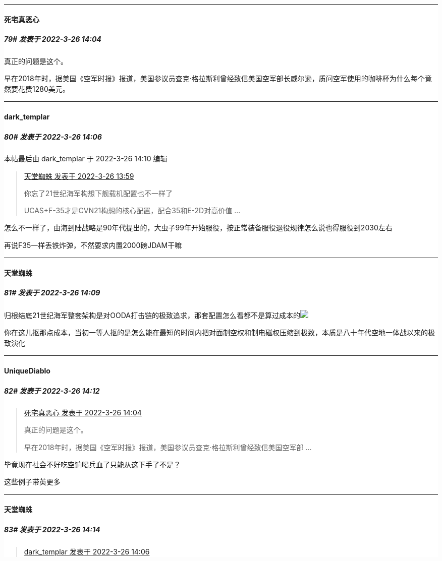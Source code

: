 
*****

####  死宅真恶心  
##### 79#       发表于 2022-3-26 14:04

真正的问题是这个。

早在2018年时，据美国《空军时报》报道，美国参议员查克·格拉斯利曾经致信美国空军部长威尔逊，质问空军使用的咖啡杯为什么每个竟然要花费1280美元。

*****

####  dark_templar  
##### 80#       发表于 2022-3-26 14:06

 本帖最后由 dark_templar 于 2022-3-26 14:10 编辑 
<blockquote><a href="httphttps://bbs.saraba1st.com/2b/forum.php?mod=redirect&amp;goto=findpost&amp;pid=55192681&amp;ptid=2060044" target="_blank">天堂蜘蛛 发表于 2022-3-26 13:59</a>

你忘了21世纪海军构想下舰载机配置也不一样了

UCAS+F-35才是CVN21构想的核心配置，配合35和E-2D对高价值 ...</blockquote>
怎么不一样了，由海到陆战略是90年代提出的，大虫子99年开始服役，按正常装备服役退役规律怎么说也得服役到2030左右

再说F35一样丢铁炸弹，不然要求内置2000磅JDAM干嘛

*****

####  天堂蜘蛛  
##### 81#       发表于 2022-3-26 14:09

归根结底21世纪海军整套架构是对OODA打击链的极致追求，那套配置怎么看都不是算过成本的<img src="https://static.saraba1st.com/image/smiley/face2017/067.png" referrerpolicy="no-referrer">

你在这儿抠那点成本，当初一等人抠的是怎么能在最短的时间内把对面制空权和制电磁权压缩到极致，本质是八十年代空地一体战以来的极致演化

*****

####  UniqueDiablo  
##### 82#       发表于 2022-3-26 14:12

<blockquote><a href="httphttps://bbs.saraba1st.com/2b/forum.php?mod=redirect&amp;goto=findpost&amp;pid=55192723&amp;ptid=2060044" target="_blank">死宅真恶心 发表于 2022-3-26 14:04</a>

真正的问题是这个。

早在2018年时，据美国《空军时报》报道，美国参议员查克·格拉斯利曾经致信美国空军部 ...</blockquote>
毕竟现在社会不好吃空饷喝兵血了只能从这下手了不是？

这些例子带英更多

*****

####  天堂蜘蛛  
##### 83#       发表于 2022-3-26 14:14

<blockquote><a href="httphttps://bbs.saraba1st.com/2b/forum.php?mod=redirect&amp;goto=findpost&amp;pid=55192739&amp;ptid=2060044" target="_blank">dark_templar 发表于 2022-3-26 14:06</a>
